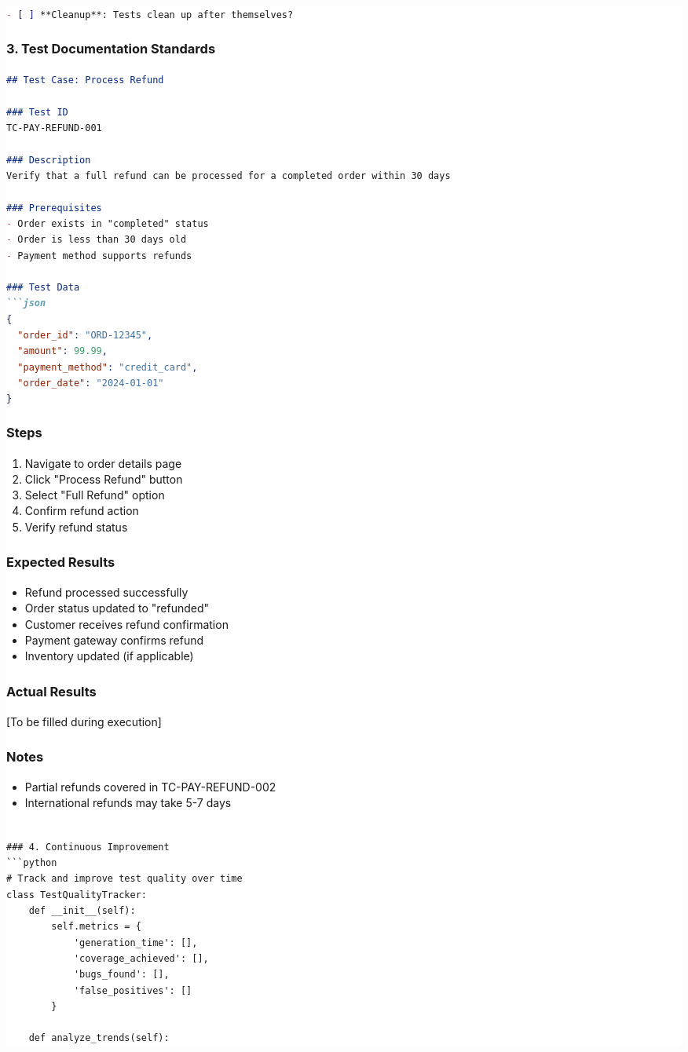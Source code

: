 ```markdown
- [ ] **Cleanup**: Tests clean up after themselves?
```

### 3. Test Documentation Standards
```markdown
## Test Case: Process Refund

### Test ID
TC-PAY-REFUND-001

### Description
Verify that a full refund can be processed for a completed order within 30 days

### Prerequisites
- Order exists in "completed" status
- Order is less than 30 days old
- Payment method supports refunds

### Test Data
```json
{
  "order_id": "ORD-12345",
  "amount": 99.99,
  "payment_method": "credit_card",
  "order_date": "2024-01-01"
}
```

### Steps
1. Navigate to order details page
2. Click "Process Refund" button
3. Select "Full Refund" option
4. Confirm refund action
5. Verify refund status

### Expected Results
- Refund processed successfully
- Order status updated to "refunded"
- Customer receives refund confirmation
- Payment gateway confirms refund
- Inventory updated (if applicable)

### Actual Results
[To be filled during execution]

### Notes
- Partial refunds covered in TC-PAY-REFUND-002
- International refunds may take 5-7 days
```

### 4. Continuous Improvement
```python
# Track and improve test quality over time
class TestQualityTracker:
    def __init__(self):
        self.metrics = {
            'generation_time': [],
            'coverage_achieved': [],
            'bugs_found': [],
            'false_positives': []
        }
    
    def analyze_trends(self):
```